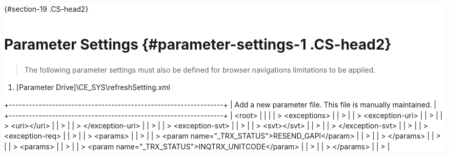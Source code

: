  {#section-19 .CS-head2}

Parameter Settings {#parameter-settings-1 .CS-head2}
==================

> The following parameter settings must also be defined for browser
> navigations limitations to be applied.

1.  \[Parameter Drive\]\\CE\_SYS\\refreshSetting.xml

+-----------------------------------------------------------------+
| Add a new parameter file. This file is manually maintained.     |
+-----------------------------------------------------------------+
| \<root\>                                                        |
|                                                                 |
| > \<exceptions\>                                                |
| >                                                               |
| > \<exception-uri\>                                             |
| >                                                               |
| > \<uri\>\</uri\>                                               |
| >                                                               |
| > \</exception-uri\>                                            |
| >                                                               |
| > \<exception-svt\>                                             |
| >                                                               |
| > \<svt\>\</svt\>                                               |
| >                                                               |
| > \</exception-svt\>                                            |
| >                                                               |
| > \<exception-req\>                                             |
| >                                                               |
| > \<params\>                                                    |
| >                                                               |
| > \<param name=\"\_TRX\_STATUS\"\>RESEND\_GAPI\</param\>        |
| >                                                               |
| > \</params\>                                                   |
| >                                                               |
| > \<params\>                                                    |
| >                                                               |
| > \<param name=\"\_TRX\_STATUS\"\>INQTRX\_UNITCODE\</param\>    |
| >                                                               |
| > \</params\>                                                   |
| >                                                               |